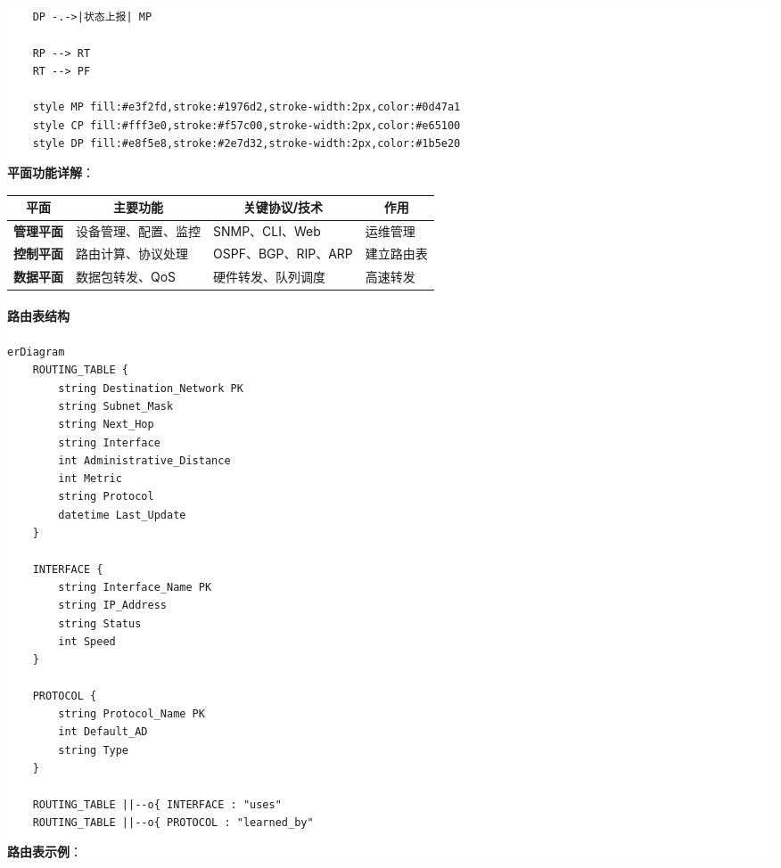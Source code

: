 ```mermaid
    DP -.->|状态上报| MP
    
    RP --> RT
    RT --> PF
    
    style MP fill:#e3f2fd,stroke:#1976d2,stroke-width:2px,color:#0d47a1
    style CP fill:#fff3e0,stroke:#f57c00,stroke-width:2px,color:#e65100
    style DP fill:#e8f5e8,stroke:#2e7d32,stroke-width:2px,color:#1b5e20
```

**平面功能详解**：

| 平面 | 主要功能 | 关键协议/技术 | 作用 |
|------|---------|---------------|------|
| **管理平面** | 设备管理、配置、监控 | SNMP、CLI、Web | 运维管理 |
| **控制平面** | 路由计算、协议处理 | OSPF、BGP、RIP、ARP | 建立路由表 |
| **数据平面** | 数据包转发、QoS | 硬件转发、队列调度 | 高速转发 |

#### **路由表结构**

```mermaid
erDiagram
    ROUTING_TABLE {
        string Destination_Network PK
        string Subnet_Mask
        string Next_Hop
        string Interface
        int Administrative_Distance
        int Metric
        string Protocol
        datetime Last_Update
    }
    
    INTERFACE {
        string Interface_Name PK
        string IP_Address
        string Status
        int Speed
    }
    
    PROTOCOL {
        string Protocol_Name PK
        int Default_AD
        string Type
    }
    
    ROUTING_TABLE ||--o{ INTERFACE : "uses"
    ROUTING_TABLE ||--o{ PROTOCOL : "learned_by"
```

**路由表示例**：
